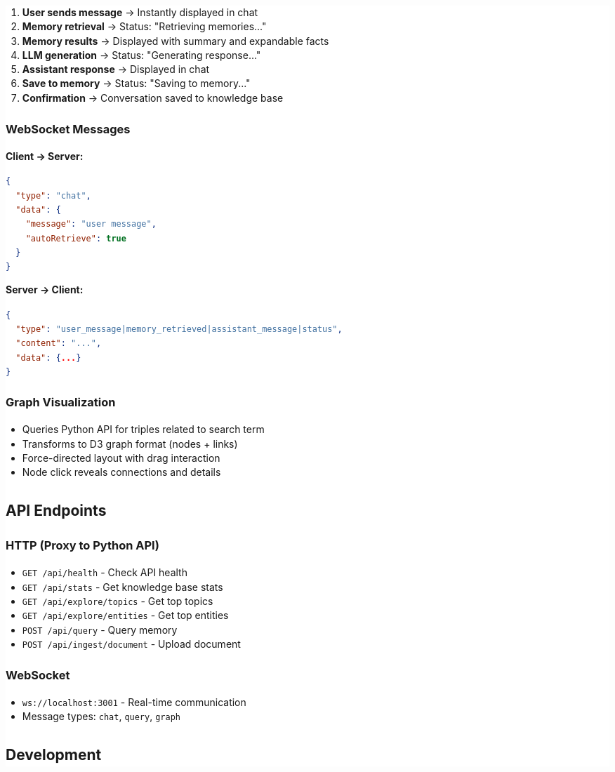 1. **User sends message** → Instantly displayed in chat
2. **Memory retrieval** → Status: "Retrieving memories..."
3. **Memory results** → Displayed with summary and expandable facts
4. **LLM generation** → Status: "Generating response..."
5. **Assistant response** → Displayed in chat
6. **Save to memory** → Status: "Saving to memory..."
7. **Confirmation** → Conversation saved to knowledge base

### WebSocket Messages

**Client → Server:**
```json
{
  "type": "chat",
  "data": {
    "message": "user message",
    "autoRetrieve": true
  }
}
```

**Server → Client:**
```json
{
  "type": "user_message|memory_retrieved|assistant_message|status",
  "content": "...",
  "data": {...}
}
```

### Graph Visualization

- Queries Python API for triples related to search term
- Transforms to D3 graph format (nodes + links)
- Force-directed layout with drag interaction
- Node click reveals connections and details

## API Endpoints

### HTTP (Proxy to Python API)
- `GET /api/health` - Check API health
- `GET /api/stats` - Get knowledge base stats
- `GET /api/explore/topics` - Get top topics
- `GET /api/explore/entities` - Get top entities
- `POST /api/query` - Query memory
- `POST /api/ingest/document` - Upload document

### WebSocket
- `ws://localhost:3001` - Real-time communication
- Message types: `chat`, `query`, `graph`

## Development
